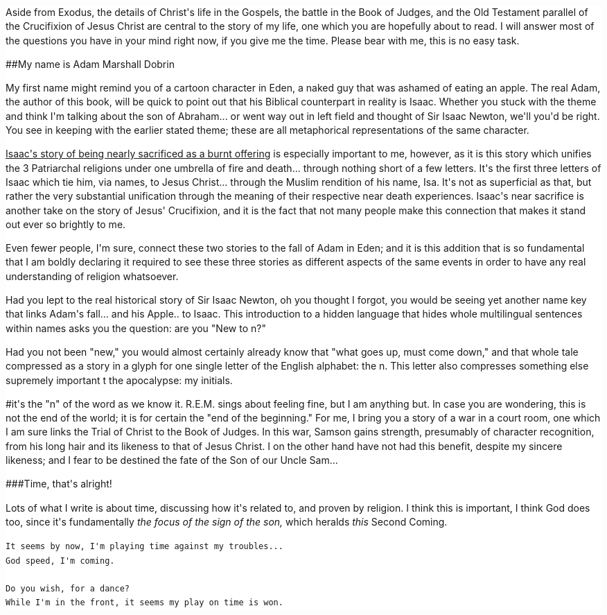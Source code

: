 Aside from Exodus, the details of Christ's life in the Gospels, the battle in the Book of Judges, and the Old Testament parallel of the Crucifixion of Jesus Christ are central to the story of my life, one which you are hopefully about to read.  I will answer most of the questions you have in your mind right now, if you give me the time.  Please bear with me, this is no easy task.

##My name is Adam Marshall Dobrin

My first name might remind you of a cartoon character in Eden, a naked guy that was ashamed of eating an apple.  The real Adam, the author of this book, will be quick to point out that his Biblical counterpart in reality is Isaac.  Whether you stuck with the theme and think I'm talking about the son of Abraham... or went way out in left field and thought of Sir Isaac Newton, we'll you'd be right.  You see in keeping with the earlier stated theme; these are all metaphorical representations of the same character.  

[Isaac's story of being nearly sacrificed as a burnt offering](the_lamb_of_god.html) is especially important to me, however, as it is this story which unifies the 3 Patriarchal religions under one umbrella of fire and death... through nothing short of a few letters.  It's the first three letters of Isaac which tie him, via names, to Jesus Christ... through the Muslim rendition of his name, Isa.  It's not as superficial as that, but rather the very substantial unification through the meaning of their respective near death experiences.  Isaac's near sacrifice is another take on the story of Jesus' Crucifixion, and it is the fact that not many people make this connection that makes it stand out ever so brightly to me.

Even fewer people, I'm sure, connect these two stories to the fall of Adam in Eden; and it is this addition that is so fundamental that I am boldly declaring it required to see these three stories as different aspects of the same events in order to have any real understanding of religion whatsoever.

Had you lept to the real historical story of Sir Isaac Newton, oh you thought I forgot, you would be seeing yet another name key that links Adam's fall... and his Apple.. to Isaac.  This introduction to  a hidden language that hides whole multilingual sentences within names asks you the question: are you "New to n?"

Had you not been "new," you would almost certainly already know that "what goes up, must come down," and that whole tale compressed as a story in a glyph for one single letter of the English alphabet: the n.  This letter also compresses something else supremely important t the apocalypse: my initials.

#it's the "n" of the word as we know it.
R.E.M. sings about feeling fine, but I am anything but.  In case you are wondering, this is not the end of the world; it is for certain the "end of the beginning."  For me, I bring you a story of a war in a court room, one which I am sure links the Trial of Christ to the Book of Judges.  In this war, Samson gains strength, presumably of character recognition, from his long hair and its likeness to that of Jesus Christ.  I on the other hand have not had this benefit, despite my sincere likeness; and I fear to be destined the fate of the Son of our Uncle Sam...

###Time, that's alright!

Lots of what I write is about time, discussing how it's related to, and proven by religion. I think this is important, I think God does too, since it's fundamentally *the focus of the sign of the son,* which heralds *this* Second Coming.  
```
It seems by now, I'm playing time against my troubles...
God speed, I'm coming.

Do you wish, for a dance?  
While I'm in the front, it seems my play on time is won.
```
